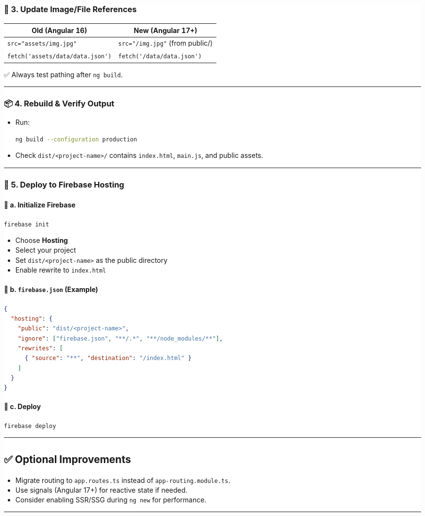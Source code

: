 
### 📸 3. **Update Image/File References**

| Old (Angular 16)                 | New (Angular 17+)               |
| -------------------------------- | ------------------------------- |
| `src="assets/img.jpg"`           | `src="/img.jpg"` (from public/) |
| `fetch('assets/data/data.json')` | `fetch('/data/data.json')`      |

✅ Always test pathing after `ng build`.

---

### 📦 4. **Rebuild & Verify Output**

* Run:

  ```bash
  ng build --configuration production
  ```
* Check `dist/<project-name>/` contains `index.html`, `main.js`, and public assets.

---

### 🚀 5. **Deploy to Firebase Hosting**

#### 🔹 a. Initialize Firebase

```bash
firebase init
```

* Choose **Hosting**
* Select your project
* Set `dist/<project-name>` as the public directory
* Enable rewrite to `index.html`

#### 🔹 b. `firebase.json` (Example)

```json
{
  "hosting": {
    "public": "dist/<project-name>",
    "ignore": ["firebase.json", "**/.*", "**/node_modules/**"],
    "rewrites": [
      { "source": "**", "destination": "/index.html" }
    ]
  }
}
```

#### 🔹 c. Deploy

```bash
firebase deploy
```

---

## ✅ Optional Improvements

* Migrate routing to `app.routes.ts` instead of `app-routing.module.ts`.
* Use signals (Angular 17+) for reactive state if needed.
* Consider enabling SSR/SSG during `ng new` for performance.

---